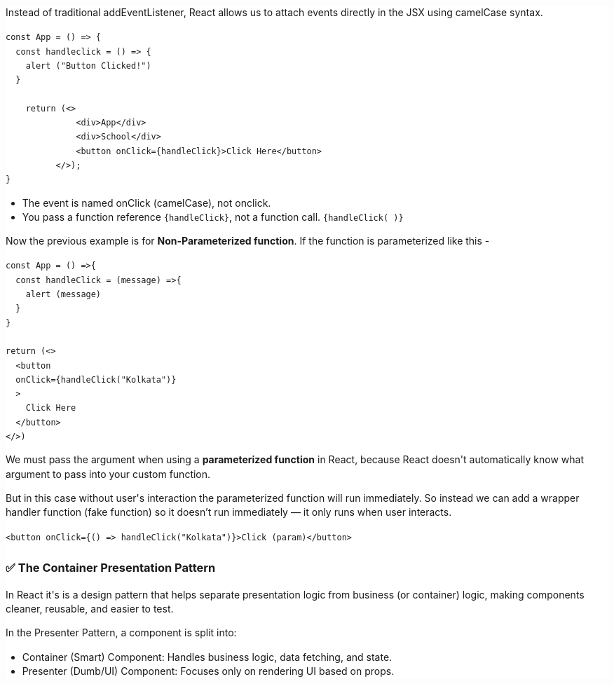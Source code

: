 Instead of traditional addEventListener, React allows us to attach events directly in the JSX using camelCase syntax.
```
const App = () => {
  const handleclick = () => {
    alert ("Button Clicked!")
  }

    return (<>
              <div>App</div>
              <div>School</div>
              <button onClick={handleClick}>Click Here</button>
          </>);
}
```
* The event is named onClick (camelCase), not onclick.
* You pass a function reference `{handleClick}`, not a function call. 
`{handleClick( )}`

Now the previous example is for **Non-Parameterized function**. If the function is parameterized like this - 
```
const App = () =>{
  const handleClick = (message) =>{
    alert (message)
  }
}

return (<>
  <button 
  onClick={handleClick("Kolkata")}
  >
    Click Here
  </button>
</>)
```

We must pass the argument when using a **parameterized function** in React, because React doesn't automatically know what argument to pass into your custom function.

But in this case without user's interaction the parameterized function will run immediately.
So instead we can add a wrapper handler function (fake function) so it doesn’t run immediately — it only runs when user interacts.
```
<button onClick={() => handleClick("Kolkata")}>Click (param)</button>
```
### ✅ The Container Presentation Pattern 

In React it's is a design pattern that helps separate presentation logic from business (or container) logic, making components cleaner, reusable, and easier to test.

In the Presenter Pattern, a component is split into:
* Container (Smart) Component: Handles business logic, data fetching, and state.
* Presenter (Dumb/UI) Component: Focuses only on rendering UI based on props.

